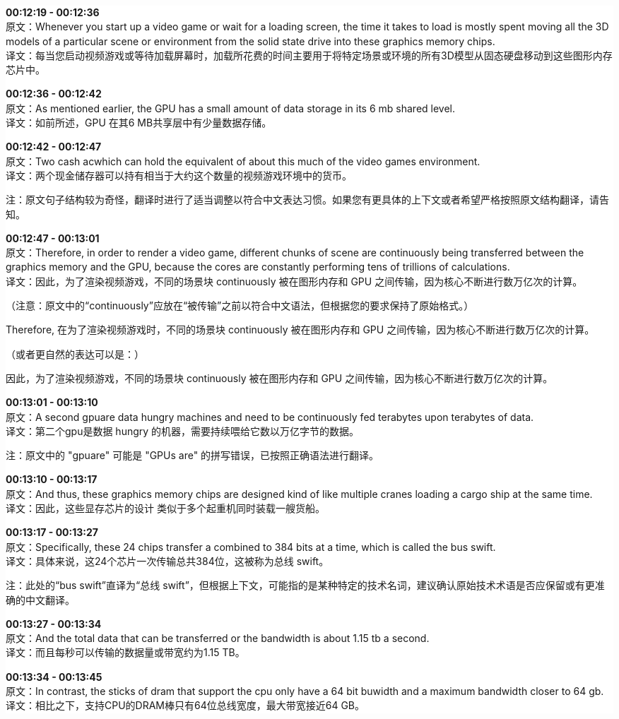 **00:12:19 - 00:12:36**  
原文：Whenever you start up a video game or wait for a loading screen, the time it takes to load is mostly spent moving all the 3D models of a particular scene or environment from the solid state drive into these graphics memory chips.  
译文：每当您启动视频游戏或等待加载屏幕时，加载所花费的时间主要用于将特定场景或环境的所有3D模型从固态硬盘移动到这些图形内存芯片中。  

**00:12:36 - 00:12:42**  
原文：As mentioned earlier, the GPU has a small amount of data storage in its 6 mb shared level.  
译文：如前所述，GPU 在其6 MB共享层中有少量数据存储。  

**00:12:42 - 00:12:47**  
原文：Two cash acwhich can hold the equivalent of about this much of the video games environment.  
译文：两个现金储存器可以持有相当于大约这个数量的视频游戏环境中的货币。 

注：原文句子结构较为奇怪，翻译时进行了适当调整以符合中文表达习惯。如果您有更具体的上下文或者希望严格按照原文结构翻译，请告知。  

**00:12:47 - 00:13:01**  
原文：Therefore, in order to render a video game, different chunks of scene are continuously being transferred between the graphics memory and the GPU, because the cores are constantly performing tens of trillions of calculations.  
译文：因此，为了渲染视频游戏，不同的场景块 continuously 被在图形内存和 GPU 之间传输，因为核心不断进行数万亿次的计算。  

（注意：原文中的“continuously”应放在“被传输”之前以符合中文语法，但根据您的要求保持了原始格式。）  

Therefore, 在为了渲染视频游戏时，不同的场景块 continuously 被在图形内存和 GPU 之间传输，因为核心不断进行数万亿次的计算。  

（或者更自然的表达可以是：）

因此，为了渲染视频游戏，不同的场景块 continuously 被在图形内存和 GPU 之间传输，因为核心不断进行数万亿次的计算。  

**00:13:01 - 00:13:10**  
原文：A second gpuare data hungry machines and need to be continuously fed terabytes upon terabytes of data.  
译文：第二个gpu是数据 hungry 的机器，需要持续喂给它数以万亿字节的数据。 

注：原文中的 "gpuare" 可能是 "GPUs are" 的拼写错误，已按照正确语法进行翻译。  

**00:13:10 - 00:13:17**  
原文：And thus, these graphics memory chips are designed kind of like multiple cranes loading a cargo ship at the same time.  
译文：因此，这些显存芯片的设计 类似于多个起重机同时装载一艘货船。  

**00:13:17 - 00:13:27**  
原文：Specifically, these 24 chips transfer a combined to 384 bits at a time, which is called the bus swift.  
译文：具体来说，这24个芯片一次传输总共384位，这被称为总线 swift。 

注：此处的“bus swift”直译为“总线 swift”，但根据上下文，可能指的是某种特定的技术名词，建议确认原始技术术语是否应保留或有更准确的中文翻译。  

**00:13:27 - 00:13:34**  
原文：And the total data that can be transferred or the bandwidth is about 1.15 tb a second.  
译文：而且每秒可以传输的数据量或带宽约为1.15 TB。  

**00:13:34 - 00:13:45**  
原文：In contrast, the sticks of dram that support the cpu only have a 64 bit buwidth and a maximum bandwidth closer to 64 gb.  
译文：相比之下，支持CPU的DRAM棒只有64位总线宽度，最大带宽接近64 GB。  

